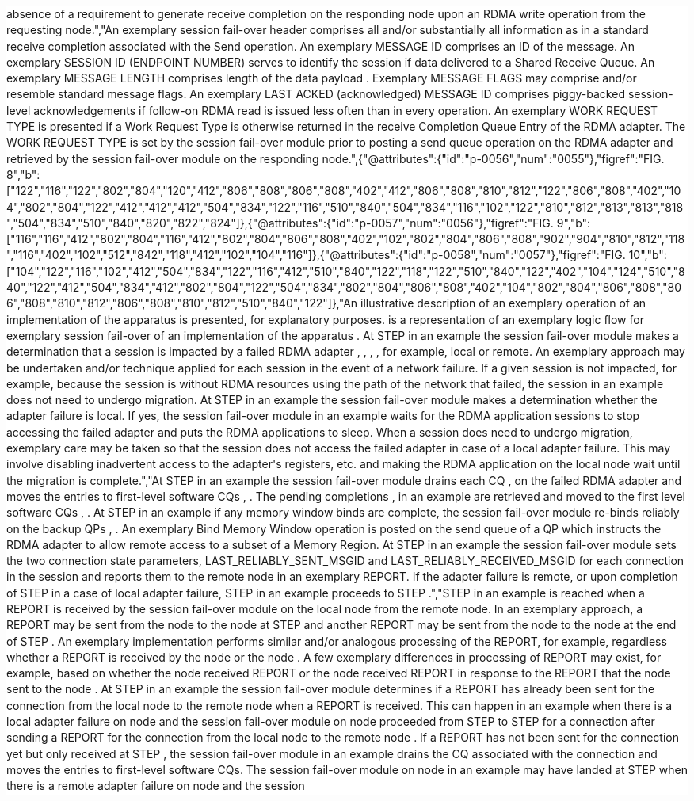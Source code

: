 absence of a requirement to generate receive completion on the responding node upon an RDMA write operation from the requesting node.","An exemplary session fail-over header  comprises all and\/or substantially all information as in a standard receive completion associated with the Send operation. An exemplary MESSAGE ID comprises an ID of the message. An exemplary SESSION ID (ENDPOINT NUMBER) serves to identify the session if data delivered to a Shared Receive Queue. An exemplary MESSAGE LENGTH comprises length of the data payload . Exemplary MESSAGE FLAGS may comprise and\/or resemble standard message flags. An exemplary LAST ACKED (acknowledged) MESSAGE ID comprises piggy-backed session-level acknowledgements if follow-on RDMA read is issued less often than in every operation. An exemplary WORK REQUEST TYPE is presented if a Work Request Type is otherwise returned in the receive Completion Queue Entry of the RDMA adapter. The WORK REQUEST TYPE is set by the session fail-over module  prior to posting a send queue operation on the RDMA adapter and retrieved by the session fail-over module on the responding node.",{"@attributes":{"id":"p-0056","num":"0055"},"figref":"FIG. 8","b":["122","116","122","802","804","120","412","806","808","806","808","402","412","806","808","810","812","122","806","808","402","104","802","804","122","412","412","412","504","834","122","116","510","840","504","834","116","102","122","810","812","813","813","818","504","834","510","840","820","822","824"]},{"@attributes":{"id":"p-0057","num":"0056"},"figref":"FIG. 9","b":["116","116","412","802","804","116","412","802","804","806","808","402","102","802","804","806","808","902","904","810","812","118","116","402","102","512","842","118","412","102","104","116"]},{"@attributes":{"id":"p-0058","num":"0057"},"figref":"FIG. 10","b":["104","122","116","102","412","504","834","122","116","412","510","840","122","118","122","510","840","122","402","104","124","510","840","122","412","504","834","412","802","804","122","504","834","802","804","806","808","402","104","802","804","806","808","806","808","810","812","806","808","810","812","510","840","122"]},"An illustrative description of an exemplary operation of an implementation of the apparatus  is presented, for explanatory purposes.  is a representation of an exemplary logic flow  for exemplary session fail-over of an implementation of the apparatus . At STEP  in an example the session fail-over module  makes a determination that a session is impacted by a failed RDMA adapter , , , , for example, local or remote. An exemplary approach may be undertaken and\/or technique applied for each session in the event of a network failure. If a given session is not impacted, for example, because the session is without RDMA resources using the path of the network that failed, the session in an example does not need to undergo migration. At STEP  in an example the session fail-over module  makes a determination whether the adapter failure is local. If yes, the session fail-over module  in an example waits for the RDMA application sessions to stop accessing the failed adapter and puts the RDMA applications  to sleep. When a session does need to undergo migration, exemplary care may be taken so that the session does not access the failed adapter in case of a local adapter failure. This may involve disabling inadvertent access to the adapter's registers, etc. and making the RDMA application  on the local node  wait until the migration is complete.","At STEP  in an example the session fail-over module  drains each CQ ,  on the failed RDMA adapter and moves the entries to first-level software CQs , . The pending completions ,  in an example are retrieved and moved to the first level software CQs , . At STEP  in an example if any memory window binds are complete, the session fail-over module  re-binds reliably on the backup QPs , . An exemplary Bind Memory Window operation is posted on the send queue of a QP which instructs the RDMA adapter to allow remote access to a subset of a Memory Region. At STEP  in an example the session fail-over module  sets the two connection state parameters, LAST_RELIABLY_SENT_MSGID and LAST_RELIABLY_RECEIVED_MSGID for each connection in the session and reports them to the remote node in an exemplary REPORT. If the adapter failure is remote, or upon completion of STEP  in a case of local adapter failure, STEP  in an example proceeds to STEP .","STEP  in an example is reached when a REPORT is received by the session fail-over module  on the local node from the remote node. In an exemplary approach, a REPORT may be sent from the node  to the node  at STEP  and another REPORT may be sent from the node  to the node  at the end of STEP . An exemplary implementation performs similar and\/or analogous processing of the REPORT, for example, regardless whether a REPORT is received by the node  or the node . A few exemplary differences in processing of REPORT may exist, for example, based on whether the node  received REPORT or the node  received REPORT in response to the REPORT that the node  sent to the node . At STEP  in an example the session fail-over module  determines if a REPORT has already been sent for the connection from the local node to the remote node when a REPORT is received. This can happen in an example when there is a local adapter failure on node  and the session fail-over module  on node  proceeded from STEP  to STEP  for a connection after sending a REPORT for the connection from the local node  to the remote node . If a REPORT has not been sent for the connection yet but only received at STEP , the session fail-over module  in an example drains the CQ associated with the connection and moves the entries to first-level software CQs. The session fail-over module  on node  in an example may have landed at STEP  when there is a remote adapter failure on node  and the session